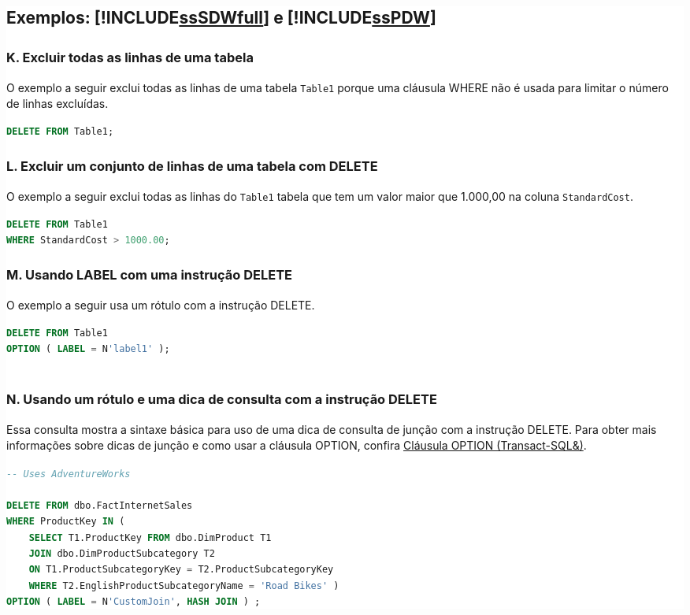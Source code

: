 ## <a name="examples-includesssdwfullincludessssdwfull-mdmd-and-includesspdwincludessspdw-mdmd"></a>Exemplos: [!INCLUDE[ssSDWfull](../../includes/sssdwfull-md.md)] e [!INCLUDE[ssPDW](../../includes/sspdw-md.md)]  
  
### <a name="k-delete-all-rows-from-a-table"></a>K. Excluir todas as linhas de uma tabela  
 O exemplo a seguir exclui todas as linhas de uma tabela `Table1` porque uma cláusula WHERE não é usada para limitar o número de linhas excluídas.  
  
```sql
DELETE FROM Table1;  
```  
  
### <a name="l-delete-a-set-of-rows-from-a-table"></a>L. Excluir um conjunto de linhas de uma tabela com DELETE  
 O exemplo a seguir exclui todas as linhas do `Table1` tabela que tem um valor maior que 1.000,00 na coluna `StandardCost`.  
  
```sql
DELETE FROM Table1  
WHERE StandardCost > 1000.00;  
```  
  
### <a name="m-using-label-with-a-delete-statement"></a>M. Usando LABEL com uma instrução DELETE  
 O exemplo a seguir usa um rótulo com a instrução DELETE.  
  
```sql
DELETE FROM Table1  
OPTION ( LABEL = N'label1' );  
  
```  
  
### <a name="n-using-a-label-and-a-query-hint-with-the-delete-statement"></a>N. Usando um rótulo e uma dica de consulta com a instrução DELETE  
 Essa consulta mostra a sintaxe básica para uso de uma dica de consulta de junção com a instrução DELETE. Para obter mais informações sobre dicas de junção e como usar a cláusula OPTION, confira [Cláusula OPTION (Transact-SQL&)](../queries/option-clause-transact-sql.md).
  
```sql
-- Uses AdventureWorks  
  
DELETE FROM dbo.FactInternetSales  
WHERE ProductKey IN (   
    SELECT T1.ProductKey FROM dbo.DimProduct T1   
    JOIN dbo.DimProductSubcategory T2  
    ON T1.ProductSubcategoryKey = T2.ProductSubcategoryKey  
    WHERE T2.EnglishProductSubcategoryName = 'Road Bikes' )  
OPTION ( LABEL = N'CustomJoin', HASH JOIN ) ;  
```  
